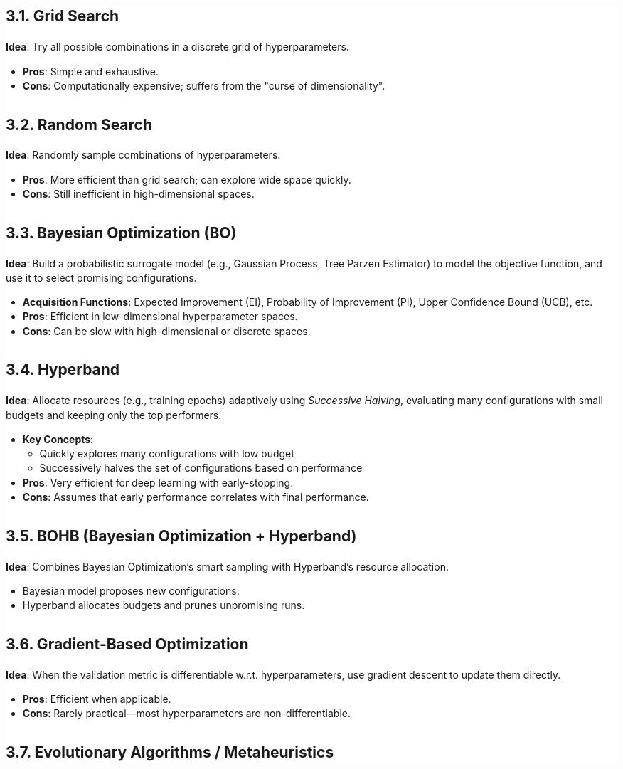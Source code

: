 ## 3.1. Grid Search

**Idea**: Try all possible combinations in a discrete grid of hyperparameters.

- **Pros**: Simple and exhaustive.
- **Cons**: Computationally expensive; suffers from the "curse of dimensionality".

## 3.2. Random Search

**Idea**: Randomly sample combinations of hyperparameters.

- **Pros**: More efficient than grid search; can explore wide space quickly.  
- **Cons**: Still inefficient in high-dimensional spaces.

## 3.3. Bayesian Optimization (BO)

**Idea**: Build a probabilistic surrogate model (e.g., Gaussian Process, Tree Parzen Estimator) to model the objective function, and use it to select promising configurations.

- **Acquisition Functions**: Expected Improvement (EI), Probability of Improvement (PI), Upper Confidence Bound (UCB), etc.  
- **Pros**: Efficient in low-dimensional hyperparameter spaces.  
- **Cons**: Can be slow with high-dimensional or discrete spaces.

## 3.4. Hyperband

**Idea**: Allocate resources (e.g., training epochs) adaptively using *Successive Halving*, evaluating many configurations with small budgets and keeping only the top performers.

- **Key Concepts**:  
  - Quickly explores many configurations with low budget  
  - Successively halves the set of configurations based on performance  
- **Pros**: Very efficient for deep learning with early-stopping.  
- **Cons**: Assumes that early performance correlates with final performance.

## 3.5. BOHB (Bayesian Optimization + Hyperband)

**Idea**: Combines Bayesian Optimization’s smart sampling with Hyperband’s resource allocation.

- Bayesian model proposes new configurations.  
- Hyperband allocates budgets and prunes unpromising runs.

## 3.6. Gradient-Based Optimization

**Idea**: When the validation metric is differentiable w.r.t. hyperparameters, use gradient descent to update them directly.

- **Pros**: Efficient when applicable.  
- **Cons**: Rarely practical—most hyperparameters are non-differentiable.

## 3.7. Evolutionary Algorithms / Metaheuristics
